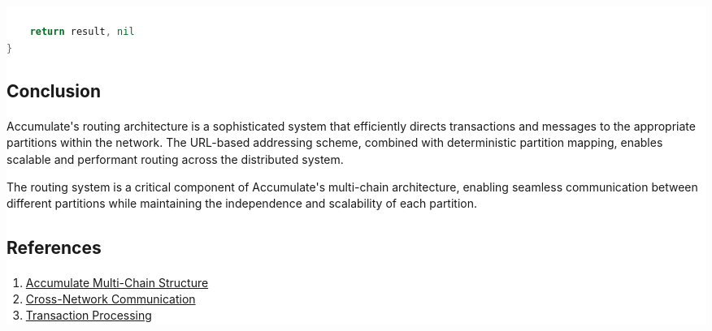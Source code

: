 ```go
    
    return result, nil
}
```

## Conclusion

Accumulate's routing architecture is a sophisticated system that efficiently directs transactions and messages to the appropriate partitions within the network. The URL-based addressing scheme, combined with deterministic partition mapping, enables scalable and performant routing across the distributed system.

The routing system is a critical component of Accumulate's multi-chain architecture, enabling seamless communication between different partitions while maintaining the independence and scalability of each partition.

## References

1. [Accumulate Multi-Chain Structure](/tendermint/01_multi_chain_structure.md)
2. [Cross-Network Communication](02_cross_network_communication.md)
3. [Transaction Processing](03_transaction_processing.md)
